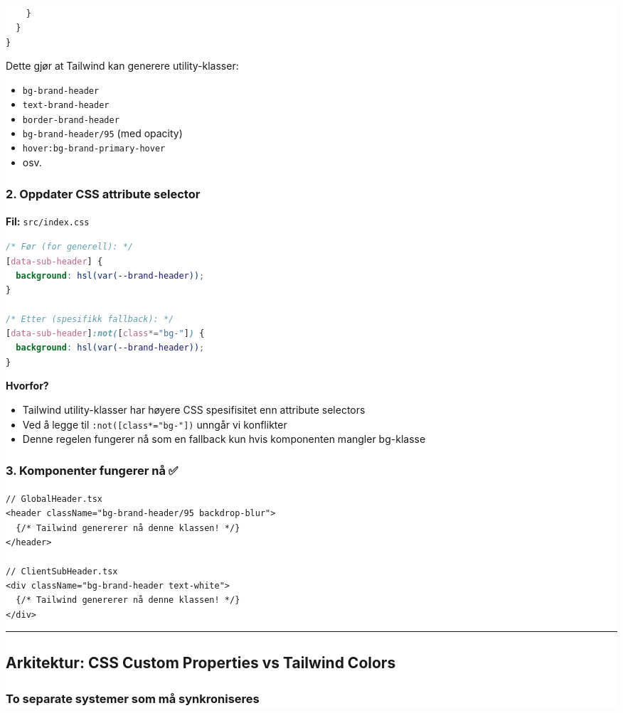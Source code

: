 ```typescript
    }
  }
}
```

Dette gjør at Tailwind kan generere utility-klasser:
- `bg-brand-header`
- `text-brand-header`
- `border-brand-header`
- `bg-brand-header/95` (med opacity)
- `hover:bg-brand-primary-hover`
- osv.

### 2. Oppdater CSS attribute selector

**Fil:** `src/index.css`

```css
/* Før (for generell): */
[data-sub-header] {
  background: hsl(var(--brand-header));
}

/* Etter (spesifikk fallback): */
[data-sub-header]:not([class*="bg-"]) {
  background: hsl(var(--brand-header));
}
```

**Hvorfor?**
- Tailwind utility-klasser har høyere CSS spesifisitet enn attribute selectors
- Ved å legge til `:not([class*="bg-"])` unngår vi konflikter
- Denne regelen fungerer nå som en fallback kun hvis komponenten mangler bg-klasse

### 3. Komponenter fungerer nå ✅

```tsx
// GlobalHeader.tsx
<header className="bg-brand-header/95 backdrop-blur">
  {/* Tailwind genererer nå denne klassen! */}
</header>

// ClientSubHeader.tsx
<div className="bg-brand-header text-white">
  {/* Tailwind genererer nå denne klassen! */}
</div>
```

---

## Arkitektur: CSS Custom Properties vs Tailwind Colors

### To separate systemer som må synkroniseres
